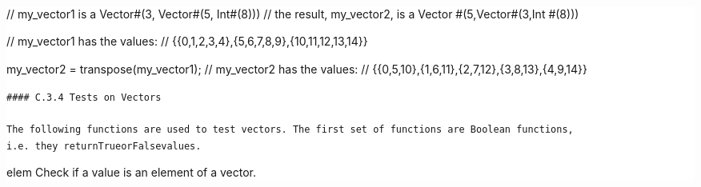 ```

```
// my_vector1 is a Vector#(3, Vector#(5, Int#(8)))
// the result, my_vector2, is a Vector #(5,Vector#(3,Int #(8)))
```
```
// my_vector1 has the values:
// {{0,1,2,3,4},{5,6,7,8,9},{10,11,12,13,14}}
```
```
my_vector2 = transpose(my_vector1);
// my_vector2 has the values:
// {{0,5,10},{1,6,11},{2,7,12},{3,8,13},{4,9,14}}
```
#### C.3.4 Tests on Vectors

The following functions are used to test vectors. The first set of functions are Boolean functions,
i.e. they returnTrueorFalsevalues.

```
elem Check if a value is an element of a vector.
```
